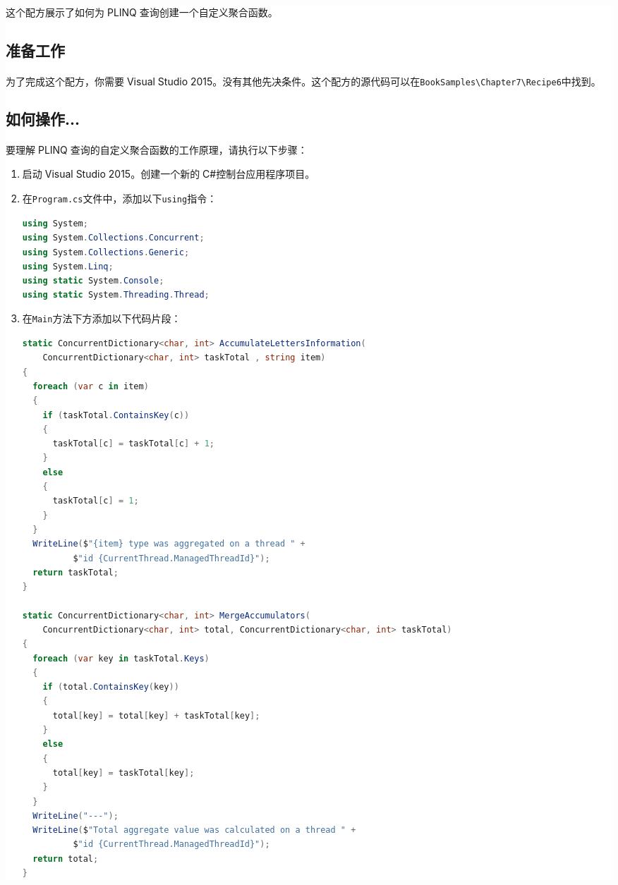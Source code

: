 这个配方展示了如何为 PLINQ 查询创建一个自定义聚合函数。

## 准备工作

为了完成这个配方，你需要 Visual Studio 2015。没有其他先决条件。这个配方的源代码可以在`BookSamples\Chapter7\Recipe6`中找到。

## 如何操作...

要理解 PLINQ 查询的自定义聚合函数的工作原理，请执行以下步骤：

1.  启动 Visual Studio 2015。创建一个新的 C#控制台应用程序项目。

1.  在`Program.cs`文件中，添加以下`using`指令：

    ```cs
    using System;
    using System.Collections.Concurrent;
    using System.Collections.Generic;
    using System.Linq;
    using static System.Console;
    using static System.Threading.Thread;
    ```

1.  在`Main`方法下方添加以下代码片段：

    ```cs
    static ConcurrentDictionary<char, int> AccumulateLettersInformation(
        ConcurrentDictionary<char, int> taskTotal , string item)
    {
      foreach (var c in item)
      {
        if (taskTotal.ContainsKey(c))
        {
          taskTotal[c] = taskTotal[c] + 1;
        }
        else
        {
          taskTotal[c] = 1;
        }
      }
      WriteLine($"{item} type was aggregated on a thread " +
              $"id {CurrentThread.ManagedThreadId}");
      return taskTotal;
    }

    static ConcurrentDictionary<char, int> MergeAccumulators(
        ConcurrentDictionary<char, int> total, ConcurrentDictionary<char, int> taskTotal)
    {
      foreach (var key in taskTotal.Keys)
      {
        if (total.ContainsKey(key))
        {
          total[key] = total[key] + taskTotal[key];
        }
        else
        {
          total[key] = taskTotal[key];
        }
      }
      WriteLine("---");
      WriteLine($"Total aggregate value was calculated on a thread " +
              $"id {CurrentThread.ManagedThreadId}");
      return total;
    }
